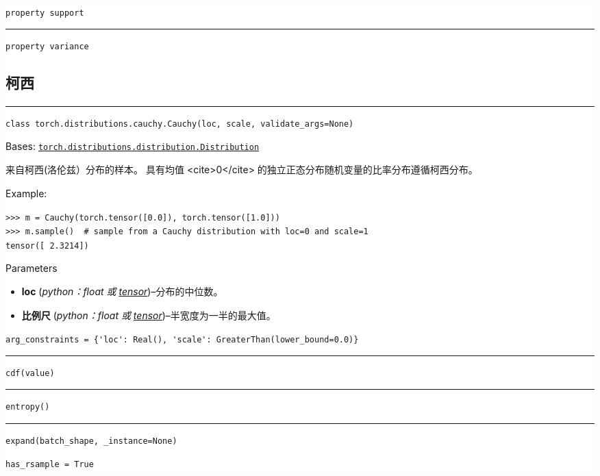 ```
property support
```

* * *

```
property variance
```

## 柯西

* * *

```
class torch.distributions.cauchy.Cauchy(loc, scale, validate_args=None)
```

Bases: [`torch.distributions.distribution.Distribution`](#torch.distributions.distribution.Distribution "torch.distributions.distribution.Distribution")

来自柯西(洛伦兹）分布的样本。 具有均值 &lt;cite&gt;0&lt;/cite&gt; 的独立正态分布随机变量的比率分布遵循柯西分布。

Example:

```
>>> m = Cauchy(torch.tensor([0.0]), torch.tensor([1.0]))
>>> m.sample()  # sample from a Cauchy distribution with loc=0 and scale=1
tensor([ 2.3214])

```

Parameters

*   **loc**  (_python：float_ _或_ [_tensor_](tensors.html#torch.Tensor "torch.Tensor"))–分布的中位数。

*   **比例尺** (_python：float_ _或_ [_tensor_](tensors.html#torch.Tensor "torch.Tensor"))–半宽度为一半的最大值。

```
arg_constraints = {'loc': Real(), 'scale': GreaterThan(lower_bound=0.0)}
```

* * *

```
cdf(value)
```

* * *

```
entropy()
```

* * *

```
expand(batch_shape, _instance=None)
```

```
has_rsample = True
```
